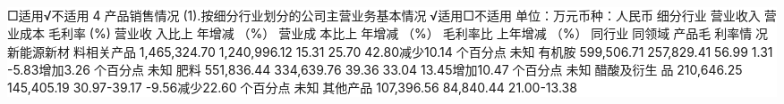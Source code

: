 □适用√不适用
4
产品销售情况
(1).按细分行业划分的公司主营业务基本情况
√适用□不适用
单位：万元币种：人民币
细分行业
营业收入
营业成本
毛利率
(%)
营业收
入比上
年增减
（%）
营业成
本比上
年增减
（%）
毛利率比
上年增减
（%）
同行业
同领域
产品毛
利率情
况
新能源新材
料相关产品
1,465,324.70
1,240,996.12
15.31
25.70
42.80减少10.14
个百分点
未知
有机胺
599,506.71
257,829.41
56.99
1.31
-5.83增加3.26
个百分点
未知
肥料
551,836.44
334,639.76
39.36
33.04
13.45增加10.47
个百分点
未知
醋酸及衍生
品
210,646.25
145,405.19
30.97-39.17
-9.56减少22.60
个百分点
未知
其他产品
107,396.56
84,840.44
21.00-13.38